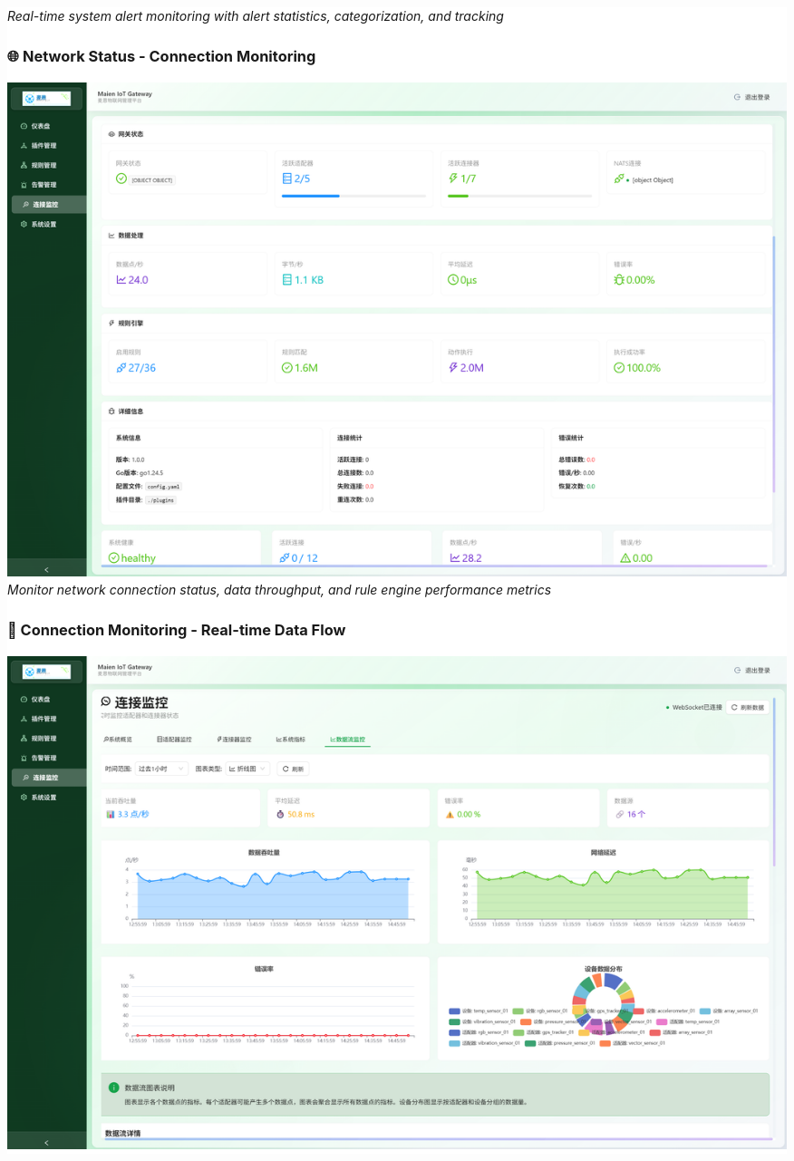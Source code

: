 *Real-time system alert monitoring with alert statistics, categorization, and tracking*

### 🌐 Network Status - Connection Monitoring
![Network Status](docs/screen/network-status.png)
*Monitor network connection status, data throughput, and rule engine performance metrics*

### 📡 Connection Monitoring - Real-time Data Flow
![Connection Monitoring](docs/screen/connection-monitoring.png)